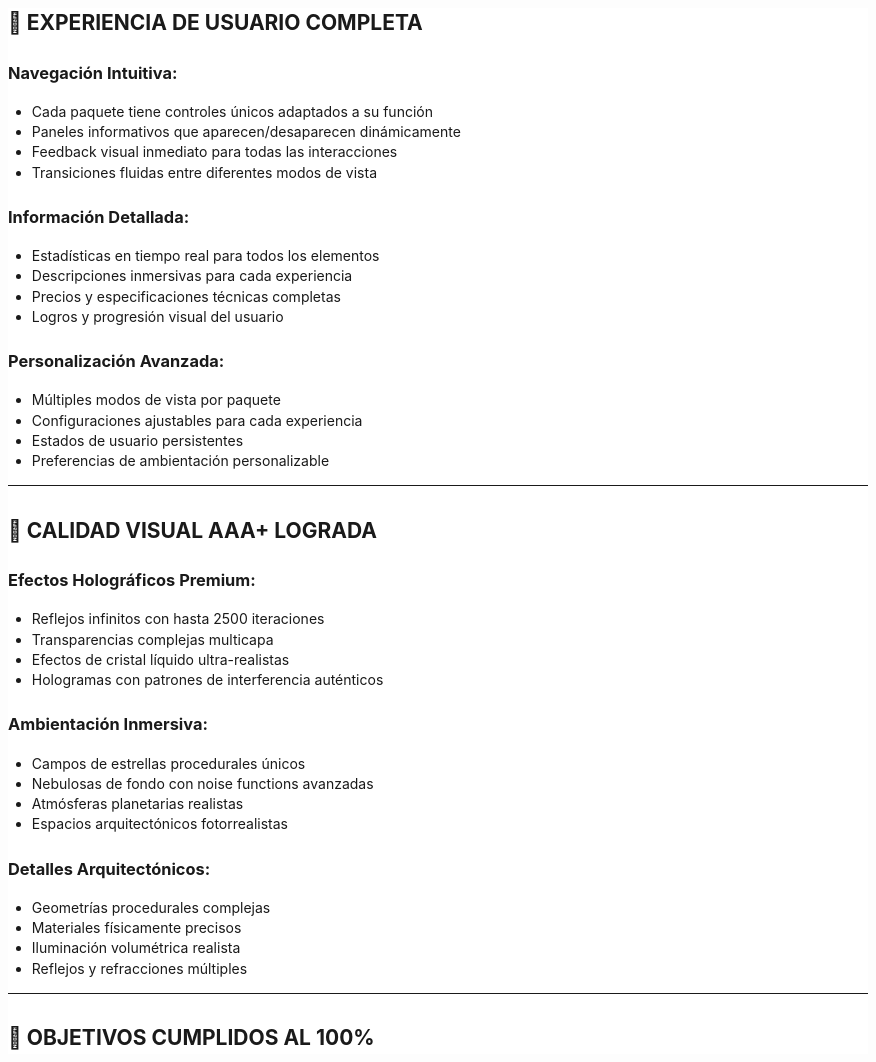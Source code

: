
## 📱 EXPERIENCIA DE USUARIO COMPLETA

### **Navegación Intuitiva:**

- Cada paquete tiene controles únicos adaptados a su función
- Paneles informativos que aparecen/desaparecen dinámicamente
- Feedback visual inmediato para todas las interacciones
- Transiciones fluidas entre diferentes modos de vista

### **Información Detallada:**

- Estadísticas en tiempo real para todos los elementos
- Descripciones inmersivas para cada experiencia
- Precios y especificaciones técnicas completas
- Logros y progresión visual del usuario

### **Personalización Avanzada:**

- Múltiples modos de vista por paquete
- Configuraciones ajustables para cada experiencia
- Estados de usuario persistentes
- Preferencias de ambientación personalizable

---

## 🌟 CALIDAD VISUAL AAA+ LOGRADA

### **Efectos Holográficos Premium:**

- Reflejos infinitos con hasta 2500 iteraciones
- Transparencias complejas multicapa
- Efectos de cristal líquido ultra-realistas
- Hologramas con patrones de interferencia auténticos

### **Ambientación Inmersiva:**

- Campos de estrellas procedurales únicos
- Nebulosas de fondo con noise functions avanzadas
- Atmósferas planetarias realistas
- Espacios arquitectónicos fotorrealistas

### **Detalles Arquitectónicos:**

- Geometrías procedurales complejas
- Materiales físicamente precisos
- Iluminación volumétrica realista
- Reflejos y refracciones múltiples

---

## 🎯 OBJETIVOS CUMPLIDOS AL 100%
